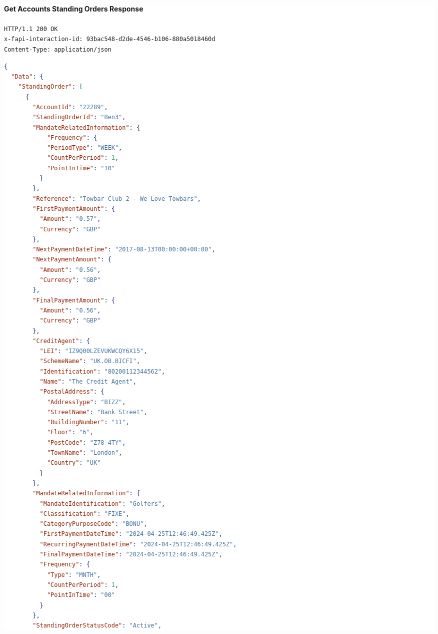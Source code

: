 #### Get Accounts Standing Orders Response

```
HTTP/1.1 200 OK
x-fapi-interaction-id: 93bac548-d2de-4546-b106-880a5018460d
Content-Type: application/json
```

```json
{
  "Data": {
    "StandingOrder": [
      {
        "AccountId": "22289",
        "StandingOrderId": "Ben3",
        "MandateRelatedInformation": {
            "Frequency": {
            "PeriodType": "WEEK",
            "CountPerPeriod": 1,
            "PointInTime": "10"
          }
        },
        "Reference": "Towbar Club 2 - We Love Towbars",
        "FirstPaymentAmount": {
          "Amount": "0.57",
          "Currency": "GBP"
        },
        "NextPaymentDateTime": "2017-08-13T00:00:00+00:00",
        "NextPaymentAmount": {
          "Amount": "0.56",
          "Currency": "GBP"
        },
        "FinalPaymentAmount": {
          "Amount": "0.56",
          "Currency": "GBP"
        },
        "CreditAgent": {  
          "LEI": "IZ9Q00LZEVUKWCQY6X15",
          "SchemeName": "UK.OB.BICFI",
          "Identification": "80200112344562",
          "Name": "The Credit Agent", 
          "PostalAddress": { 
            "AddressType": "BIZZ",
            "StreetName": "Bank Street",
            "BuildingNumber": "11",
            "Floor": "6",
            "PostCode": "Z78 4TY",
            "TownName": "London",
            "Country": "UK"
          }
        },
        "MandateRelatedInformation": {
          "MandateIdentification": "Golfers",
          "Classification": "FIXE",
          "CategoryPurposeCode": "BONU",
          "FirstPaymentDateTime": "2024-04-25T12:46:49.425Z",
          "RecurringPaymentDateTime": "2024-04-25T12:46:49.425Z",
          "FinalPaymentDateTime": "2024-04-25T12:46:49.425Z",
          "Frequency": { 
            "Type": "MNTH",
            "CountPerPeriod": 1,
            "PointInTime": "00"
          }
        },
        "StandingOrderStatusCode": "Active",
```
